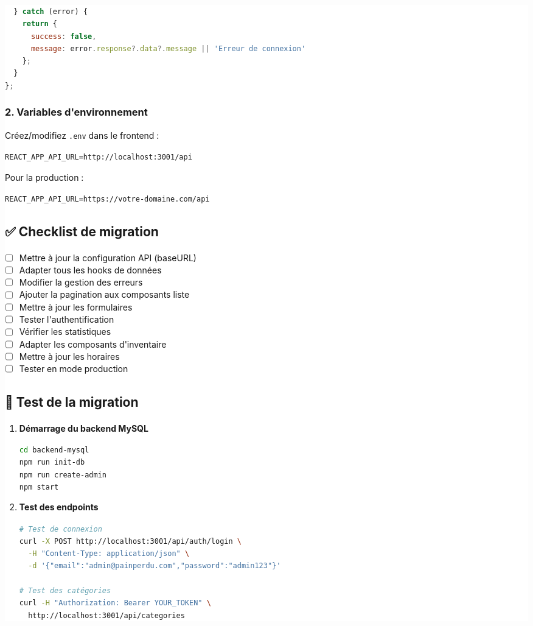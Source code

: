 ```javascript
  } catch (error) {
    return { 
      success: false, 
      message: error.response?.data?.message || 'Erreur de connexion' 
    };
  }
};
```

### 2. Variables d'environnement

Créez/modifiez `.env` dans le frontend :
```env
REACT_APP_API_URL=http://localhost:3001/api
```

Pour la production :
```env
REACT_APP_API_URL=https://votre-domaine.com/api
```

## ✅ Checklist de migration

- [ ] Mettre à jour la configuration API (baseURL)
- [ ] Adapter tous les hooks de données
- [ ] Modifier la gestion des erreurs
- [ ] Ajouter la pagination aux composants liste
- [ ] Mettre à jour les formulaires
- [ ] Tester l'authentification
- [ ] Vérifier les statistiques
- [ ] Adapter les composants d'inventaire
- [ ] Mettre à jour les horaires
- [ ] Tester en mode production

## 🚀 Test de la migration

1. **Démarrage du backend MySQL**
   ```bash
   cd backend-mysql
   npm run init-db
   npm run create-admin
   npm start
   ```

2. **Test des endpoints**
   ```bash
   # Test de connexion
   curl -X POST http://localhost:3001/api/auth/login \
     -H "Content-Type: application/json" \
     -d '{"email":"admin@painperdu.com","password":"admin123"}'
   
   # Test des catégories
   curl -H "Authorization: Bearer YOUR_TOKEN" \
     http://localhost:3001/api/categories
   ```
